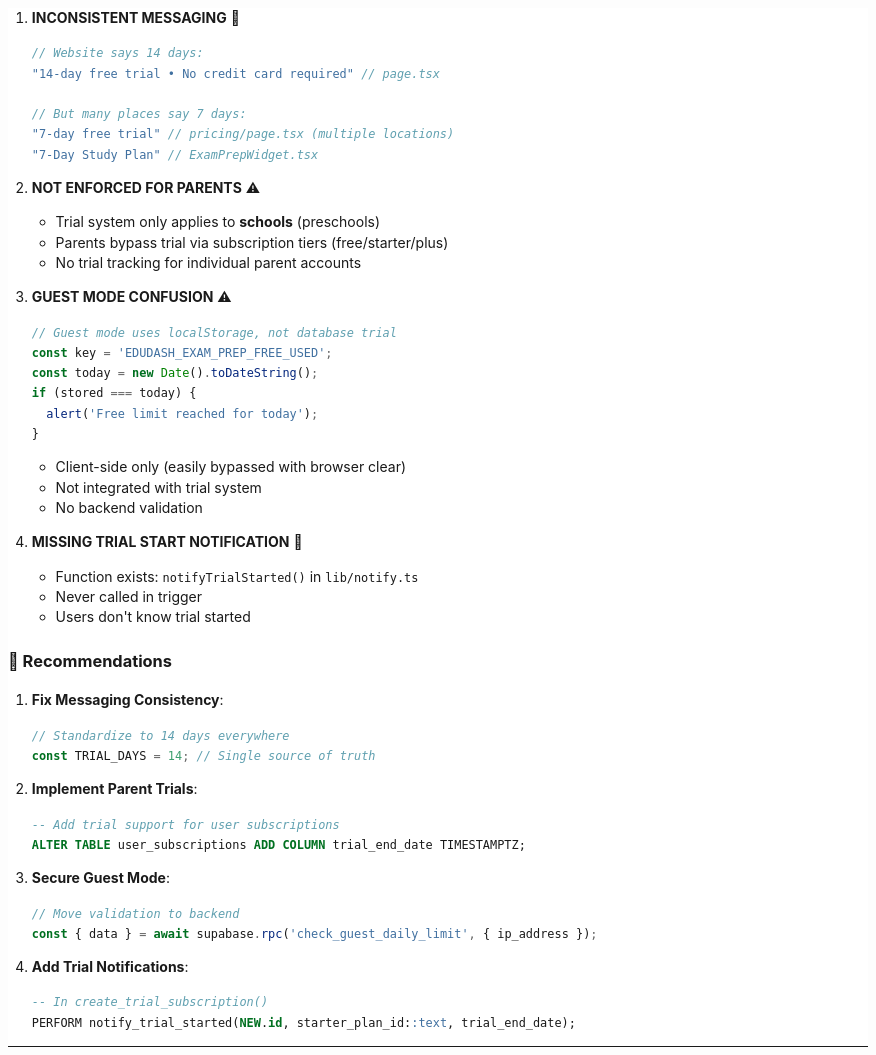 1. **INCONSISTENT MESSAGING** 🚨
   ```typescript
   // Website says 14 days:
   "14-day free trial • No credit card required" // page.tsx
   
   // But many places say 7 days:
   "7-day free trial" // pricing/page.tsx (multiple locations)
   "7-Day Study Plan" // ExamPrepWidget.tsx
   ```

2. **NOT ENFORCED FOR PARENTS** ⚠️
   - Trial system only applies to **schools** (preschools)
   - Parents bypass trial via subscription tiers (free/starter/plus)
   - No trial tracking for individual parent accounts

3. **GUEST MODE CONFUSION** ⚠️
   ```typescript
   // Guest mode uses localStorage, not database trial
   const key = 'EDUDASH_EXAM_PREP_FREE_USED';
   const today = new Date().toDateString();
   if (stored === today) {
     alert('Free limit reached for today');
   }
   ```
   - Client-side only (easily bypassed with browser clear)
   - Not integrated with trial system
   - No backend validation

4. **MISSING TRIAL START NOTIFICATION** 📧
   - Function exists: `notifyTrialStarted()` in `lib/notify.ts`
   - Never called in trigger
   - Users don't know trial started

### 🔧 Recommendations

1. **Fix Messaging Consistency**:
   ```typescript
   // Standardize to 14 days everywhere
   const TRIAL_DAYS = 14; // Single source of truth
   ```

2. **Implement Parent Trials**:
   ```sql
   -- Add trial support for user subscriptions
   ALTER TABLE user_subscriptions ADD COLUMN trial_end_date TIMESTAMPTZ;
   ```

3. **Secure Guest Mode**:
   ```typescript
   // Move validation to backend
   const { data } = await supabase.rpc('check_guest_daily_limit', { ip_address });
   ```

4. **Add Trial Notifications**:
   ```sql
   -- In create_trial_subscription()
   PERFORM notify_trial_started(NEW.id, starter_plan_id::text, trial_end_date);
   ```

---